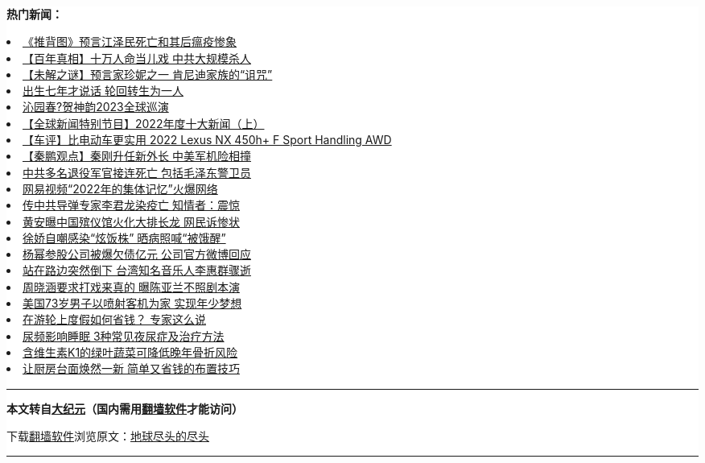 <strong>热门新闻：</strong>
<li><a href="https://github.com/19920513/djy/blob/master/gb/22/12/27/n13893016.md#1">《推背图》预言江泽民死亡和其后瘟疫惨象</a></li>
<li><a href="https://github.com/19920513/djy/blob/master/gb/22/12/23/n13890728.md#1">【百年真相】十万人命当儿戏 中共大规模杀人</a></li>
<li><a href="https://github.com/19920513/djy/blob/master/gb/22/12/26/n13891849.md#1">【未解之谜】预言家珍妮之一 肯尼迪家族的“诅咒”</a></li>
<li><a href="https://github.com/19920513/djy/blob/master/gb/22/12/24/n13891107.md#1">出生七年才说话 轮回转生为一人</a></li>
<li><a href="https://github.com/19920513/djy/blob/master/gb/22/12/22/n13889893.md#1">沁园春?贺神韵2023全球巡演</a></li>
<li><a href="https://github.com/19920513/djy/blob/master/gb/22/12/31/n13896088.md#1">【全球新闻特别节目】2022年度十大新闻（上）</a></li>
<li><a href="https://github.com/19920513/djy/blob/master/gb/22/12/31/n13895971.md#1">【车评】比电动车更实用 2022 Lexus NX 450h+ F Sport Handling AWD</a></li>
<li><a href="https://github.com/19920513/djy/blob/master/gb/22/12/30/n13895719.md#1">【秦鹏观点】秦刚升任新外长 中美军机险相撞</a></li>
<li><a href="https://github.com/19920513/djy/blob/master/gb/22/12/29/n13893987.md#1">中共多名退役军官接连死亡 包括毛泽东警卫员</a></li>
<li><a href="https://github.com/19920513/djy/blob/master/gb/22/12/29/n13894498.md#1">网易视频“2022年的集体记忆”火爆网络</a></li>
<li><a href="https://github.com/19920513/djy/blob/master/gb/22/12/29/n13893955.md#1">传中共导弹专家李君龙染疫亡 知情者：震惊</a></li>
<li><a href="https://github.com/19920513/djy/blob/master/gb/22/12/30/n13894733.md#1">黄安曝中国殡仪馆火化大排长龙 网民诉惨状</a></li>
<li><a href="https://github.com/19920513/djy/blob/master/gb/22/12/28/n13893835.md#1">徐娇自嘲感染“炫饭株” 晒病照喊“被饿醒”</a></li>
<li><a href="https://github.com/19920513/djy/blob/master/gb/22/12/29/n13894649.md#1">杨幂参股公司被爆欠债亿元 公司官方微博回应</a></li>
<li><a href="https://github.com/19920513/djy/blob/master/gb/22/12/29/n13894614.md#1">站在路边突然倒下 台湾知名音乐人李惠群骤逝</a></li>
<li><a href="https://github.com/19920513/djy/blob/master/gb/22/12/31/n13895820.md#1">周晓涵要求打戏来真的 曝陈亚兰不照剧本演</a></li>
<li><a href="https://github.com/19920513/djy/blob/master/gb/22/12/29/n13894250.md#1">美国73岁男子以喷射客机为家 实现年少梦想</a></li>
<li><a href="https://github.com/19920513/djy/blob/master/gb/22/12/30/n13895183.md#1">在游轮上度假如何省钱？ 专家这么说</a></li>
<li><a href="https://github.com/19920513/djy/blob/master/gb/22/12/28/n13893675.md#1">尿频影响睡眠 3种常见夜尿症及治疗方法</a></li>
<li><a href="https://github.com/19920513/djy/blob/master/gb/22/12/29/n13894434.md#1">含维生素K1的绿叶蔬菜可降低晚年骨折风险</a></li>
<li><a href="https://github.com/19920513/djy/blob/master/gb/22/12/28/n13893668.md#1">让厨房台面焕然一新 简单又省钱的布置技巧</a></li>
<hr>

<strong>本文转自<a href="https://www.epochtimes.com">大纪元</a>（国内需用<a href="https://github.com/19920513/www/blob/master/README.md#8">翻墙软件</a>才能访问）</strong><p>下载<a href="https://github.com/19920513/www/blob/master/README.md#8">翻墙软件</a>浏览原文：<a href="https://www.epochtimes.com/gb/20/4/24/n12057201.htm">地球尽头的尽头</a></p><hr>
